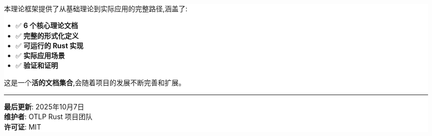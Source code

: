 本理论框架提供了从基础理论到实际应用的完整路径,涵盖了:

- ✅ **6 个核心理论文档**
- ✅ **完整的形式化定义**
- ✅ **可运行的 Rust 实现**
- ✅ **实际应用场景**
- ✅ **验证和证明**

这是一个**活的文档集合**,会随着项目的发展不断完善和扩展。

---

**最后更新**: 2025年10月7日  
**维护者**: OTLP Rust 项目团队  
**许可证**: MIT

